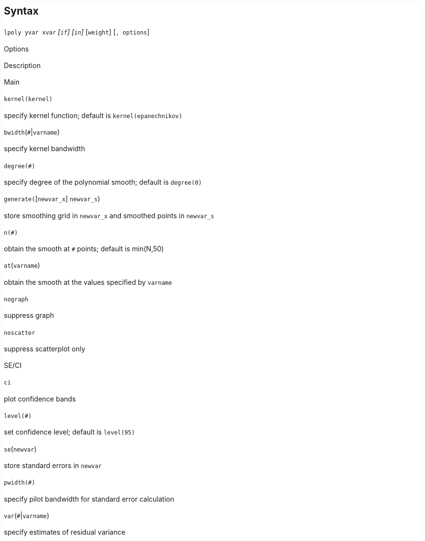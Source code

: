 ## Syntax

`lpoly yvar xvar` _\[`if`\] \[`in`\]_
\[`weight`\] \[`, options`\]

Options

Description

Main

`kernel(kernel)`

specify kernel function; default is `kernel(epanechnikov)`

`bwidth`(`#`\|`varname`)

specify kernel bandwidth

`degree(#)`

specify degree of the polynomial smooth; default is `degree(0)`

`generate(`\[`newvar_x`\] `newvar_s`)

store smoothing grid in `newvar_x` and smoothed points in `newvar_s`

`n(#)`

obtain the smooth at `#` points; default is min(N,50)

`at`(`varname`)

obtain the smooth at the values specified by `varname`

`nograph`

suppress graph

`noscatter`

suppress scatterplot only

SE/CI

`ci`

plot confidence bands

`level(#)`

set confidence level; default is `level(95)`

`se`(`newvar`)

store standard errors in `newvar`

`pwidth(#)`

specify pilot bandwidth for standard error calculation

`var`(`#`\|`varname`)

specify estimates of residual variance
